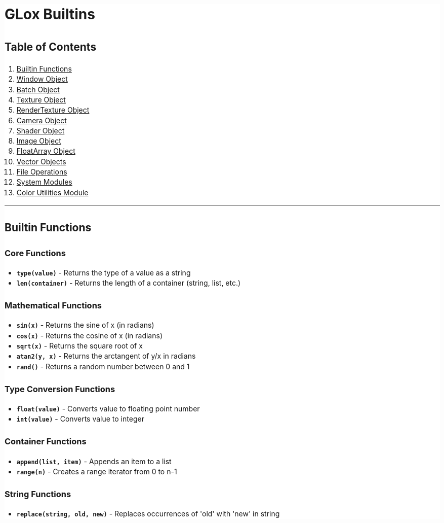 # GLox Builtins 

## Table of Contents

1. [Builtin Functions](#builtin-functions)
2. [Window Object](#window-object)
3. [Batch Object](#batch-object)
4. [Texture Object](#texture-object)
5. [RenderTexture Object](#rendertexture-object)
6. [Camera Object](#camera-object)
7. [Shader Object](#shader-object)
8. [Image Object](#image-object)
9. [FloatArray Object](#floatarray-object)
10. [Vector Objects](#vector-objects)
11. [File Operations](#file-operations)
12. [System Modules](#system-modules)
13. [Color Utilities Module](#color-utilities-module)

---

## Builtin Functions

### Core Functions


- **`type(value)`** - Returns the type of a value as a string
- **`len(container)`** - Returns the length of a container (string, list, etc.)


### Mathematical Functions

- **`sin(x)`** - Returns the sine of x (in radians)
- **`cos(x)`** - Returns the cosine of x (in radians)
- **`sqrt(x)`** - Returns the square root of x
- **`atan2(y, x)`** - Returns the arctangent of y/x in radians
- **`rand()`** - Returns a random number between 0 and 1

### Type Conversion Functions

- **`float(value)`** - Converts value to floating point number
- **`int(value)`** - Converts value to integer

### Container Functions

- **`append(list, item)`** - Appends an item to a list
- **`range(n)`** - Creates a range iterator from 0 to n-1

### String Functions

- **`replace(string, old, new)`** - Replaces occurrences of 'old' with 'new' in string
